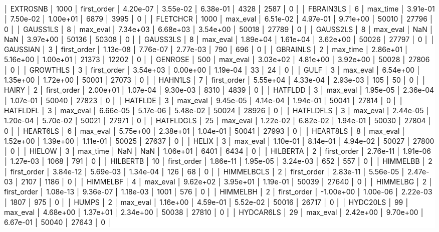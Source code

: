 │   EXTROSNB │   1000 │ first_order │  4.20e-07 │  3.55e-02 │     6.38e-01 │      4328 │       2587 │          0 │
│  FBRAIN3LS │      6 │    max_time │  3.91e-01 │  7.50e-02 │     1.00e+01 │      6879 │       3995 │          0 │
│   FLETCHCR │   1000 │    max_eval │  6.51e-02 │  4.97e-01 │     9.71e+00 │     50010 │      27796 │          0 │
│   GAUSS1LS │      8 │    max_eval │  7.34e+03 │  6.68e+03 │     3.54e+00 │     50018 │      27789 │          0 │
│   GAUSS2LS │      8 │    max_eval │       NaN │       NaN │     3.97e+00 │     50136 │      50308 │          0 │
│   GAUSS3LS │      8 │    max_eval │  1.89e+04 │  1.61e+04 │     3.62e+00 │     50026 │      27797 │          0 │
│   GAUSSIAN │      3 │ first_order │  1.13e-08 │  7.76e-07 │     2.77e-03 │       790 │        696 │          0 │
│   GBRAINLS │      2 │    max_time │  2.86e+01 │  5.16e+00 │     1.00e+01 │     21373 │      12202 │          0 │
│    GENROSE │    500 │    max_eval │  3.03e+02 │  4.81e+00 │     3.92e+00 │     50028 │      27806 │          0 │
│   GROWTHLS │      3 │ first_order │  3.54e+03 │  0.00e+00 │     1.19e-04 │        33 │         24 │          0 │
│       GULF │      3 │    max_eval │  6.54e+00 │  1.35e+00 │     1.72e+00 │     50001 │      27073 │          0 │
│    HAHN1LS │      7 │ first_order │  5.55e+04 │  4.33e-04 │     2.93e-03 │       105 │         50 │          0 │
│      HAIRY │      2 │ first_order │  2.00e+01 │  1.07e-04 │     9.30e-03 │      8310 │       4839 │          0 │
│    HATFLDD │      3 │    max_eval │  1.95e-05 │  2.36e-04 │     1.07e-01 │     50040 │      27823 │          0 │
│    HATFLDE │      3 │    max_eval │  9.45e-05 │  4.14e-04 │     1.94e-01 │     50041 │      27814 │          0 │
│   HATFLDFL │      3 │    max_eval │  6.66e-05 │  5.17e-06 │     5.48e-02 │     50024 │      28926 │          0 │
│  HATFLDFLS │      3 │    max_eval │  2.44e-05 │  1.20e-04 │     5.70e-02 │     50021 │      27971 │          0 │
│  HATFLDGLS │     25 │    max_eval │  1.22e-02 │  6.82e-02 │     1.94e-01 │     50030 │      27804 │          0 │
│   HEART6LS │      6 │    max_eval │  5.75e+00 │  2.38e+01 │     1.04e-01 │     50041 │      27993 │          0 │
│   HEART8LS │      8 │    max_eval │  1.52e+00 │  1.39e+00 │     1.11e-01 │     50025 │      27637 │          0 │
│      HELIX │      3 │    max_eval │  1.10e-01 │  8.14e-01 │     4.94e-02 │     50027 │      27800 │          0 │
│     HIELOW │      3 │    max_time │       NaN │       NaN │     1.06e+01 │      6401 │       6434 │          0 │
│   HILBERTA │      2 │ first_order │  2.76e-11 │  1.91e-06 │     1.27e-03 │      1068 │        791 │          0 │
│   HILBERTB │     10 │ first_order │  1.86e-11 │  1.95e-05 │     3.24e-03 │       652 │        557 │          0 │
│   HIMMELBB │      2 │ first_order │  3.84e-12 │  5.69e-03 │     1.34e-04 │       126 │         68 │          0 │
│ HIMMELBCLS │      2 │ first_order │  2.83e-11 │  5.56e-05 │     2.47e-03 │      2107 │       1186 │          0 │
│   HIMMELBF │      4 │    max_eval │  9.62e+02 │  3.95e+01 │     1.19e-01 │     50039 │      27640 │          0 │
│   HIMMELBG │      2 │ first_order │  1.08e-13 │  9.36e-07 │     1.18e-03 │      1001 │        576 │          0 │
│   HIMMELBH │      2 │ first_order │ -1.00e+00 │  1.00e-06 │     2.22e-03 │      1807 │        975 │          0 │
│      HUMPS │      2 │    max_eval │  1.16e+00 │  4.59e-01 │     5.52e-02 │     50016 │      26717 │          0 │
│   HYDC20LS │     99 │    max_eval │  4.68e+00 │  1.37e+01 │     2.34e+00 │     50038 │      27810 │          0 │
│  HYDCAR6LS │     29 │    max_eval │  2.42e+00 │  9.70e+00 │     6.67e-01 │     50040 │      27643 │          0 │